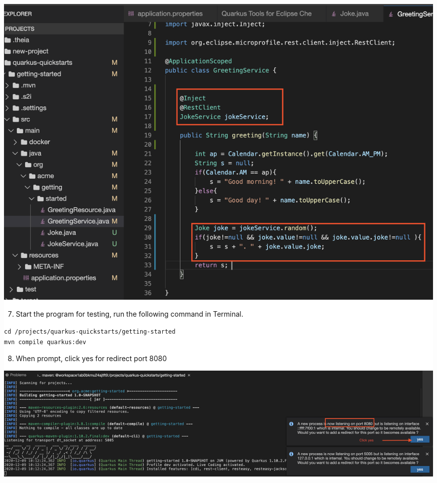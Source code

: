 ![image-20201209182027386](./images/image-20201209182027386.png)



7. Start the program for testing, run the following command in Terminal.

```copy
cd /projects/quarkus-quickstarts/getting-started
mvn compile quarkus:dev
```

8. When prompt, click yes for redirect port 8080

![image-20201209181342505](./images/image-20201209181342505.png)
